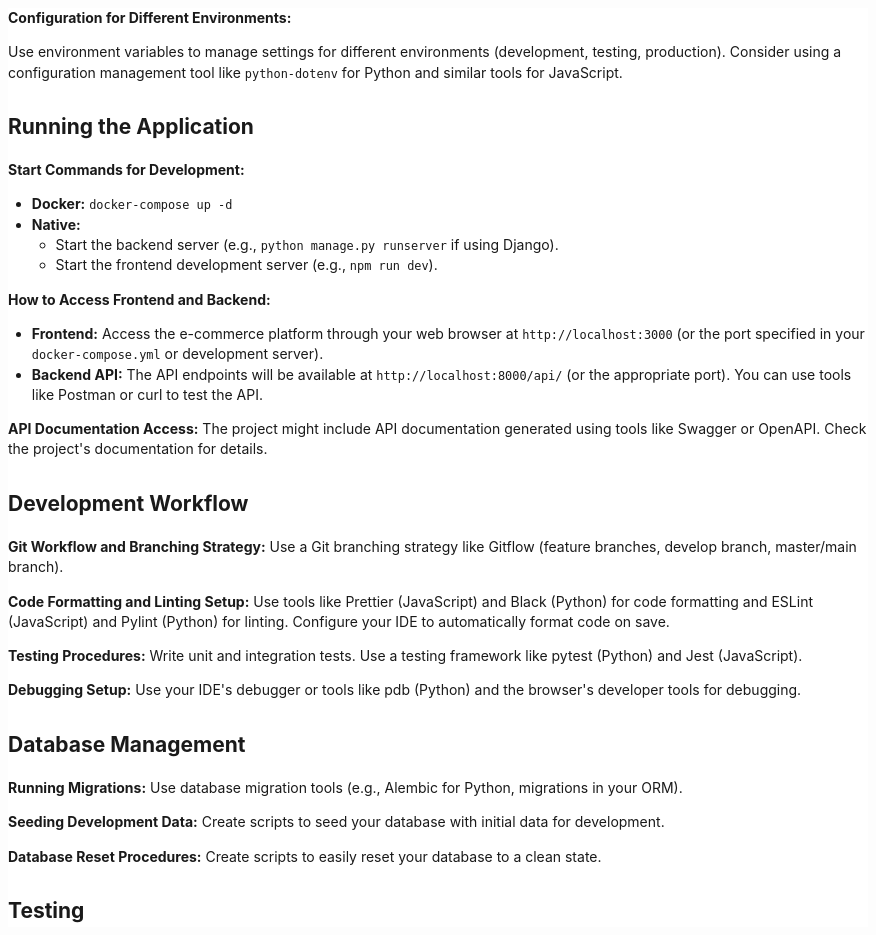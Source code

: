 
**Configuration for Different Environments:**

Use environment variables to manage settings for different environments (development, testing, production).  Consider using a configuration management tool like `python-dotenv` for Python and similar tools for JavaScript.


## Running the Application

**Start Commands for Development:**

* **Docker:** `docker-compose up -d`
* **Native:**
    * Start the backend server (e.g., `python manage.py runserver` if using Django).
    * Start the frontend development server (e.g., `npm run dev`).


**How to Access Frontend and Backend:**

* **Frontend:** Access the e-commerce platform through your web browser at `http://localhost:3000` (or the port specified in your `docker-compose.yml` or development server).
* **Backend API:** The API endpoints will be available at `http://localhost:8000/api/` (or the appropriate port).  You can use tools like Postman or curl to test the API.


**API Documentation Access:**  The project might include API documentation generated using tools like Swagger or OpenAPI. Check the project's documentation for details.


## Development Workflow

**Git Workflow and Branching Strategy:**  Use a Git branching strategy like Gitflow (feature branches, develop branch, master/main branch).

**Code Formatting and Linting Setup:**  Use tools like Prettier (JavaScript) and Black (Python) for code formatting and ESLint (JavaScript) and Pylint (Python) for linting. Configure your IDE to automatically format code on save.

**Testing Procedures:**  Write unit and integration tests.  Use a testing framework like pytest (Python) and Jest (JavaScript).

**Debugging Setup:**  Use your IDE's debugger or tools like pdb (Python) and the browser's developer tools for debugging.


## Database Management

**Running Migrations:**  Use database migration tools (e.g., Alembic for Python, migrations in your ORM).

**Seeding Development Data:** Create scripts to seed your database with initial data for development.

**Database Reset Procedures:**  Create scripts to easily reset your database to a clean state.


## Testing
